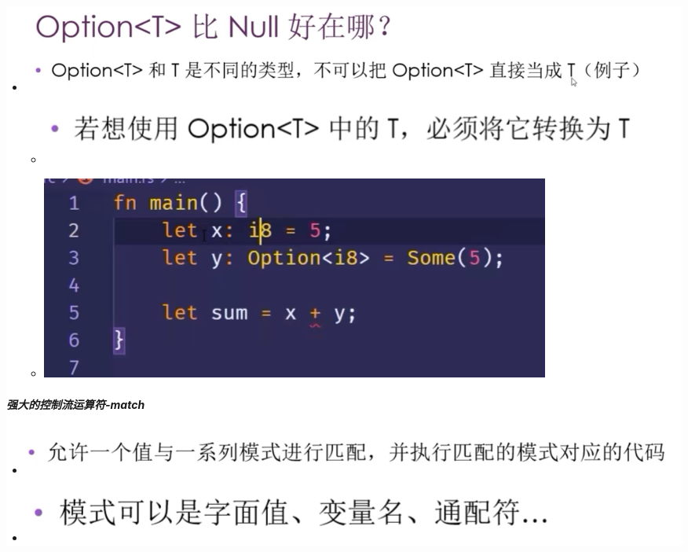 - ![image-20250327162240244](images\image-20250327162240244.png)

  - ![image-20250327162342876](images\image-20250327162342876.png)

  - ![image-20250327162300719](images\image-20250327162300719.png)

##### 强大的控制流运算符-match

- ![image-20250327232157185](images\image-20250327232157185.png)
- ![image-20250327232256809](images\image-20250327232256809.png)